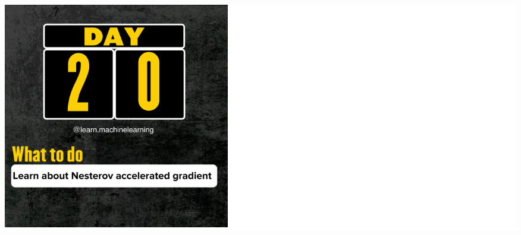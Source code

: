 <a href="https://github.com/udaykondreddy/Code-for-learn-machinelearning/blob/master/100daysofdlcode/DAY-20-RESOURCES.md"><img src="/assets/images/100daysofdlcode/20.jpg" width="375" height="375"></a> <br>
